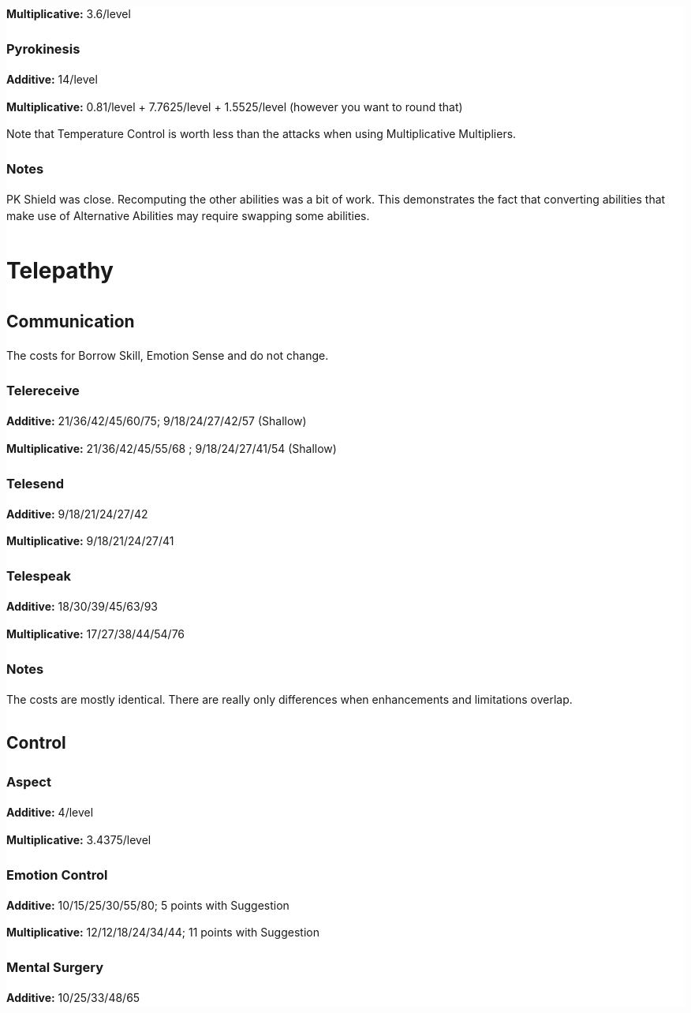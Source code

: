 **Multiplicative:** 3.6/level

### Pyrokinesis
**Additive:** 14/level

**Multiplicative:** 0.81/level + 7.7625/level + 1.5525/level (however you want to round that)

Note that Temperature Control is worth less than the attacks when using Multiplicative Multipliers.

### Notes
PK Shield was close. Recomputing the other abilities was a bit of work. This demonstrates the fact that converting abilities that make use of Alternative Abilities may require swapping some abilities.

# Telepathy
## Communication
The costs for Borrow Skill, Emotion Sense and  do not change.

### Telereceive
**Additive:** 21/36/42/45/60/75; 9/18/24/27/42/57 (Shallow)

**Multiplicative:** 21/36/42/45/55/68 ; 9/18/24/27/41/54 (Shallow)

### Telesend
**Additive:** 9/18/21/24/27/42

**Multiplicative:** 9/18/21/24/27/41

### Telespeak
**Additive:** 18/30/39/45/63/93

**Multiplicative:** 17/27/38/44/54/76

### Notes
The costs are mostly identical. There are really only differences when enhancements and limitations overlap.

## Control

### Aspect
**Additive:** 4/level

**Multiplicative:** 3.4375/level

### Emotion Control
**Additive:** 10/15/25/30/55/80; 5 points with Suggestion

**Multiplicative:** 12/12/18/24/34/44; 11 points with Suggestion

### Mental Surgery
**Additive:** 10/25/33/48/65
